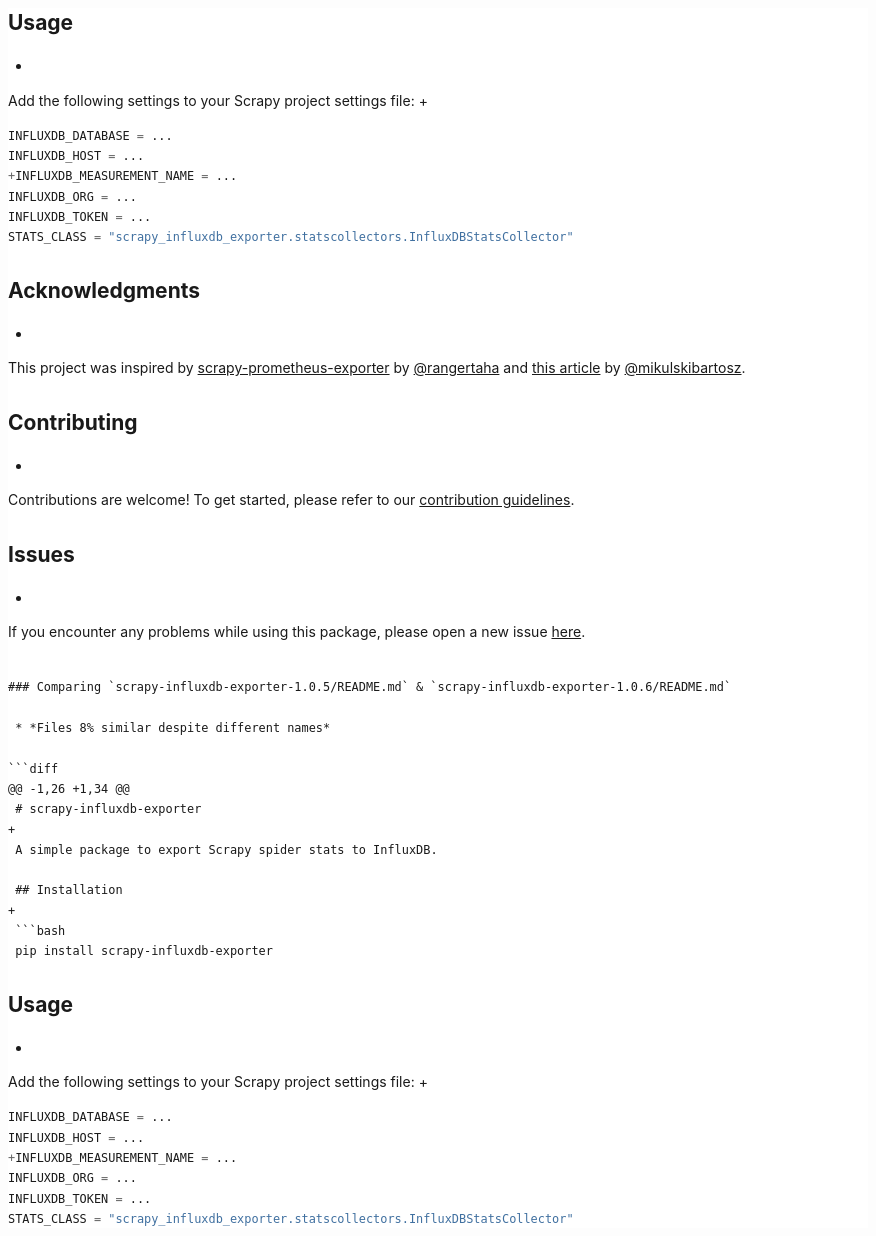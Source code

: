  ## Usage
+
 Add the following settings to your Scrapy project settings file:
+
 ```python
 INFLUXDB_DATABASE = ...
 INFLUXDB_HOST = ...
+INFLUXDB_MEASUREMENT_NAME = ...
 INFLUXDB_ORG = ...
 INFLUXDB_TOKEN = ...
 STATS_CLASS = "scrapy_influxdb_exporter.statscollectors.InfluxDBStatsCollector"
 ```
 
 ## Acknowledgments
+
 This project was inspired by [scrapy-prometheus-exporter](https://github.com/rangertaha/scrapy-prometheus-exporter) by [@rangertaha](https://github.com/rangertaha) and [this article](https://mikulskibartosz.name/how-to-monitor-scrapy-spiders-using-influxdb-and-grafana) by [@mikulskibartosz](https://github.com/mikulskibartosz).
 
 ## Contributing
+
 Contributions are welcome! To get started, please refer to our [contribution guidelines](https://github.com/stefanofusai/scrapy-influxdb-exporter/blob/main/CONTRIBUTING.md).
 
 ## Issues
+
 If you encounter any problems while using this package, please open a new issue [here](https://github.com/stefanofusai/scrapy-influxdb-exporter/issues).
```

### Comparing `scrapy-influxdb-exporter-1.0.5/README.md` & `scrapy-influxdb-exporter-1.0.6/README.md`

 * *Files 8% similar despite different names*

```diff
@@ -1,26 +1,34 @@
 # scrapy-influxdb-exporter
+
 A simple package to export Scrapy spider stats to InfluxDB.
 
 ## Installation
+
 ```bash
 pip install scrapy-influxdb-exporter
 ```
 
 ## Usage
+
 Add the following settings to your Scrapy project settings file:
+
 ```python
 INFLUXDB_DATABASE = ...
 INFLUXDB_HOST = ...
+INFLUXDB_MEASUREMENT_NAME = ...
 INFLUXDB_ORG = ...
 INFLUXDB_TOKEN = ...
 STATS_CLASS = "scrapy_influxdb_exporter.statscollectors.InfluxDBStatsCollector"
 ```
 